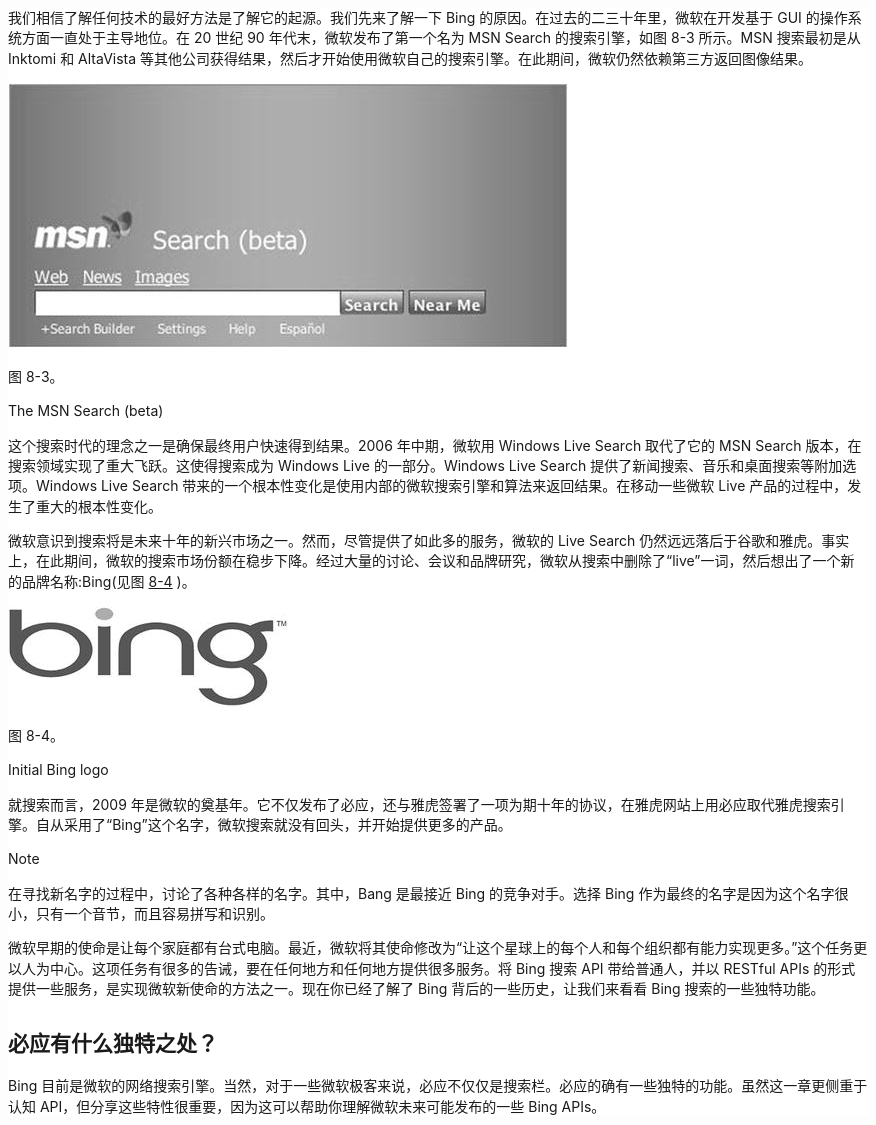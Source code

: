 我们相信了解任何技术的最好方法是了解它的起源。我们先来了解一下 Bing 的原因。在过去的二三十年里，微软在开发基于 GUI 的操作系统方面一直处于主导地位。在 20 世纪 90 年代末，微软发布了第一个名为 MSN Search 的搜索引擎，如图 8-3 所示。MSN 搜索最初是从 Inktomi 和 AltaVista 等其他公司获得结果，然后才开始使用微软自己的搜索引擎。在此期间，微软仍然依赖第三方返回图像结果。

![A440212_1_En_8_Fig3_HTML.jpg](img/A440212_1_En_8_Fig3_HTML.jpg)

图 8-3。

The MSN Search (beta)

这个搜索时代的理念之一是确保最终用户快速得到结果。2006 年中期，微软用 Windows Live Search 取代了它的 MSN Search 版本，在搜索领域实现了重大飞跃。这使得搜索成为 Windows Live 的一部分。Windows Live Search 提供了新闻搜索、音乐和桌面搜索等附加选项。Windows Live Search 带来的一个根本性变化是使用内部的微软搜索引擎和算法来返回结果。在移动一些微软 Live 产品的过程中，发生了重大的根本性变化。

微软意识到搜索将是未来十年的新兴市场之一。然而，尽管提供了如此多的服务，微软的 Live Search 仍然远远落后于谷歌和雅虎。事实上，在此期间，微软的搜索市场份额在稳步下降。经过大量的讨论、会议和品牌研究，微软从搜索中删除了“live”一词，然后想出了一个新的品牌名称:Bing(见图 [8-4](#Fig4) )。

![A440212_1_En_8_Fig4_HTML.jpg](img/A440212_1_En_8_Fig4_HTML.jpg)

图 8-4。

Initial Bing logo

就搜索而言，2009 年是微软的奠基年。它不仅发布了必应，还与雅虎签署了一项为期十年的协议，在雅虎网站上用必应取代雅虎搜索引擎。自从采用了“Bing”这个名字，微软搜索就没有回头，并开始提供更多的产品。

Note

在寻找新名字的过程中，讨论了各种各样的名字。其中，Bang 是最接近 Bing 的竞争对手。选择 Bing 作为最终的名字是因为这个名字很小，只有一个音节，而且容易拼写和识别。

微软早期的使命是让每个家庭都有台式电脑。最近，微软将其使命修改为“让这个星球上的每个人和每个组织都有能力实现更多。”这个任务更以人为中心。这项任务有很多的告诫，要在任何地方和任何地方提供很多服务。将 Bing 搜索 API 带给普通人，并以 RESTful APIs 的形式提供一些服务，是实现微软新使命的方法之一。现在你已经了解了 Bing 背后的一些历史，让我们来看看 Bing 搜索的一些独特功能。

## 必应有什么独特之处？

Bing 目前是微软的网络搜索引擎。当然，对于一些微软极客来说，必应不仅仅是搜索栏。必应的确有一些独特的功能。虽然这一章更侧重于认知 API，但分享这些特性很重要，因为这可以帮助你理解微软未来可能发布的一些 Bing APIs。

